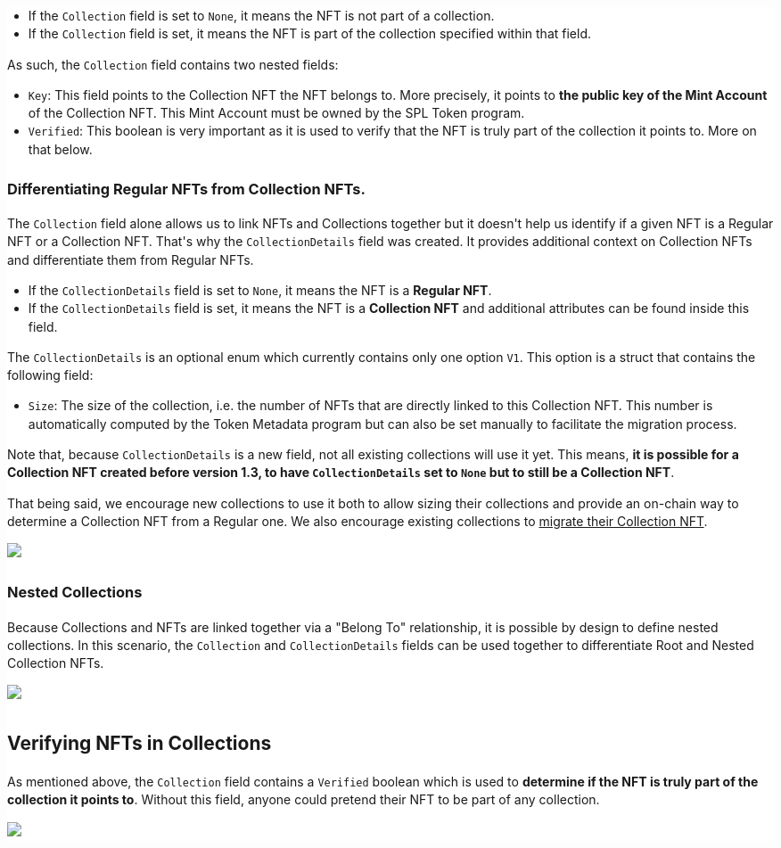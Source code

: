 - If the `Collection` field is set to `None`, it means the NFT is not part of a collection.
- If the `Collection` field is set, it means the NFT is part of the collection specified within that field.

As such, the `Collection` field contains two nested fields:

- `Key`: This field points to the Collection NFT the NFT belongs to. More precisely, it points to **the public key of the Mint Account** of the Collection NFT. This Mint Account must be owned by the SPL Token program.
- `Verified`: This boolean is very important as it is used to verify that the NFT is truly part of the collection it points to. More on that below.

### Differentiating Regular NFTs from Collection NFTs.

The `Collection` field alone allows us to link NFTs and Collections together but it doesn't help us identify if a given NFT is a Regular NFT or a Collection NFT. That's why the `CollectionDetails` field was created. It provides additional context on Collection NFTs and differentiate them from Regular NFTs.

- If the `CollectionDetails` field is set to `None`, it means the NFT is a **Regular NFT**.
- If the `CollectionDetails` field is set, it means the NFT is a **Collection NFT** and additional attributes can be found inside this field.

The `CollectionDetails` is an optional enum which currently contains only one option `V1`. This option is a struct that contains the following field:

- `Size`: The size of the collection, i.e. the number of NFTs that are directly linked to this Collection NFT. This number is automatically computed by the Token Metadata program but can also be set manually to facilitate the migration process.

Note that, because `CollectionDetails` is a new field, not all existing collections will use it yet. This means, **it is possible for a Collection NFT created before version 1.3, to have `CollectionDetails` set to `None` but to still be a Collection NFT**.

That being said, we encourage new collections to use it both to allow sizing their collections and provide an on-chain way to determine a Collection NFT from a Regular one. We also encourage existing collections to [migrate their Collection NFT](#migrating-to-sized-collections).

![](/assets/programs/token-metadata/Token-Metadata-Collections-Collection-NFT.png#radius)

### Nested Collections

Because Collections and NFTs are linked together via a "Belong To" relationship, it is possible by design to define nested collections. In this scenario, the `Collection` and `CollectionDetails` fields can be used together to differentiate Root and Nested Collection NFTs.

![](/assets/programs/token-metadata/Token-Metadata-Collections-Nested-Collection.png)

## Verifying NFTs in Collections

As mentioned above, the `Collection` field contains a `Verified` boolean which is used to **determine if the NFT is truly part of the collection it points to**. Without this field, anyone could pretend their NFT to be part of any collection.

![](/assets/programs/token-metadata/Token-Metadata-Collections-Verified-Collection.png#radius)
